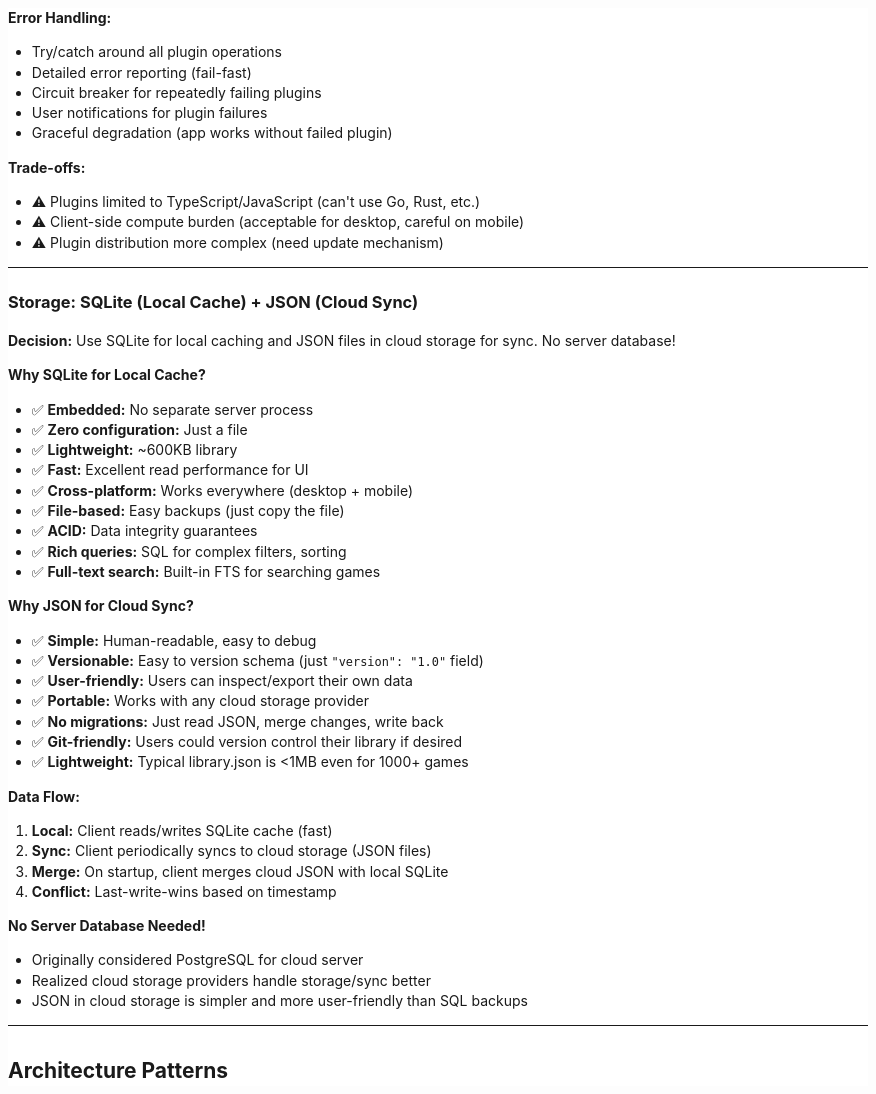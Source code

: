 **Error Handling:**
- Try/catch around all plugin operations
- Detailed error reporting (fail-fast)
- Circuit breaker for repeatedly failing plugins
- User notifications for plugin failures
- Graceful degradation (app works without failed plugin)

**Trade-offs:**
- ⚠️ Plugins limited to TypeScript/JavaScript (can't use Go, Rust, etc.)
- ⚠️ Client-side compute burden (acceptable for desktop, careful on mobile)
- ⚠️ Plugin distribution more complex (need update mechanism)

---

### Storage: SQLite (Local Cache) + JSON (Cloud Sync)

**Decision:** Use SQLite for local caching and JSON files in cloud storage for sync. No server database!

**Why SQLite for Local Cache?**
- ✅ **Embedded:** No separate server process
- ✅ **Zero configuration:** Just a file
- ✅ **Lightweight:** ~600KB library
- ✅ **Fast:** Excellent read performance for UI
- ✅ **Cross-platform:** Works everywhere (desktop + mobile)
- ✅ **File-based:** Easy backups (just copy the file)
- ✅ **ACID:** Data integrity guarantees
- ✅ **Rich queries:** SQL for complex filters, sorting
- ✅ **Full-text search:** Built-in FTS for searching games

**Why JSON for Cloud Sync?**
- ✅ **Simple:** Human-readable, easy to debug
- ✅ **Versionable:** Easy to version schema (just `"version": "1.0"` field)
- ✅ **User-friendly:** Users can inspect/export their own data
- ✅ **Portable:** Works with any cloud storage provider
- ✅ **No migrations:** Just read JSON, merge changes, write back
- ✅ **Git-friendly:** Users could version control their library if desired
- ✅ **Lightweight:** Typical library.json is <1MB even for 1000+ games

**Data Flow:**
1. **Local:** Client reads/writes SQLite cache (fast)
2. **Sync:** Client periodically syncs to cloud storage (JSON files)
3. **Merge:** On startup, client merges cloud JSON with local SQLite
4. **Conflict:** Last-write-wins based on timestamp

**No Server Database Needed!**
- Originally considered PostgreSQL for cloud server
- Realized cloud storage providers handle storage/sync better
- JSON in cloud storage is simpler and more user-friendly than SQL backups

---

## Architecture Patterns
